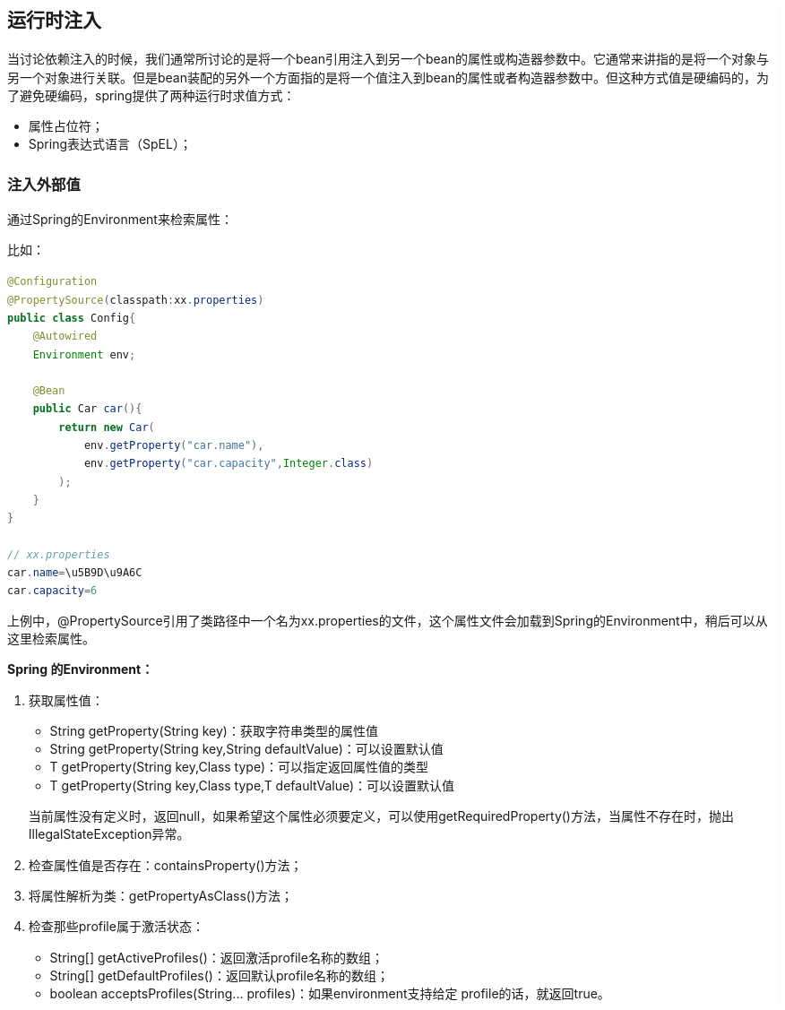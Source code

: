 ## 运行时注入

当讨论依赖注入的时候，我们通常所讨论的是将一个bean引用注入到另一个bean的属性或构造器参数中。它通常来讲指的是将一个对象与另一个对象进行关联。但是bean装配的另外一个方面指的是将一个值注入到bean的属性或者构造器参数中。但这种方式值是硬编码的，为了避免硬编码，spring提供了两种运行时求值方式：

- 属性占位符；
- Spring表达式语言（SpEL）；

### 注入外部值

通过Spring的Environment来检索属性：

比如：

```java
@Configuration
@PropertySource(classpath:xx.properties)
public class Config{
    @Autowired
    Environment env;
    
    @Bean
    public Car car(){
        return new Car(
        	env.getProperty("car.name"),
            env.getProperty("car.capacity",Integer.class)
        );
    }
}

// xx.properties
car.name=\u5B9D\u9A6C
car.capacity=6
```

上例中，@PropertySource引用了类路径中一个名为xx.properties的文件，这个属性文件会加载到Spring的Environment中，稍后可以从这里检索属性。

**Spring 的Environment：**

1. 获取属性值：

    - String getProperty(String key)：获取字符串类型的属性值
    - String getProperty(String key,String defaultValue)：可以设置默认值
    - T getProperty(String key,Class<T> type)：可以指定返回属性值的类型
    - T getProperty(String key,Class<T> type,T defaultValue)：可以设置默认值

    当前属性没有定义时，返回null，如果希望这个属性必须要定义，可以使用getRequiredProperty()方法，当属性不存在时，抛出IllegalStateException异常。

2. 检查属性值是否存在：containsProperty()方法；

3. 将属性解析为类：getPropertyAsClass()方法；
4. 检查那些profile属于激活状态：
   - String[] getActiveProfiles()：返回激活profile名称的数组； 
   - String[] getDefaultProfiles()：返回默认profile名称的数组；
   - boolean acceptsProfiles(String... profiles)：如果environment支持给定 profile的话，就返回true。
